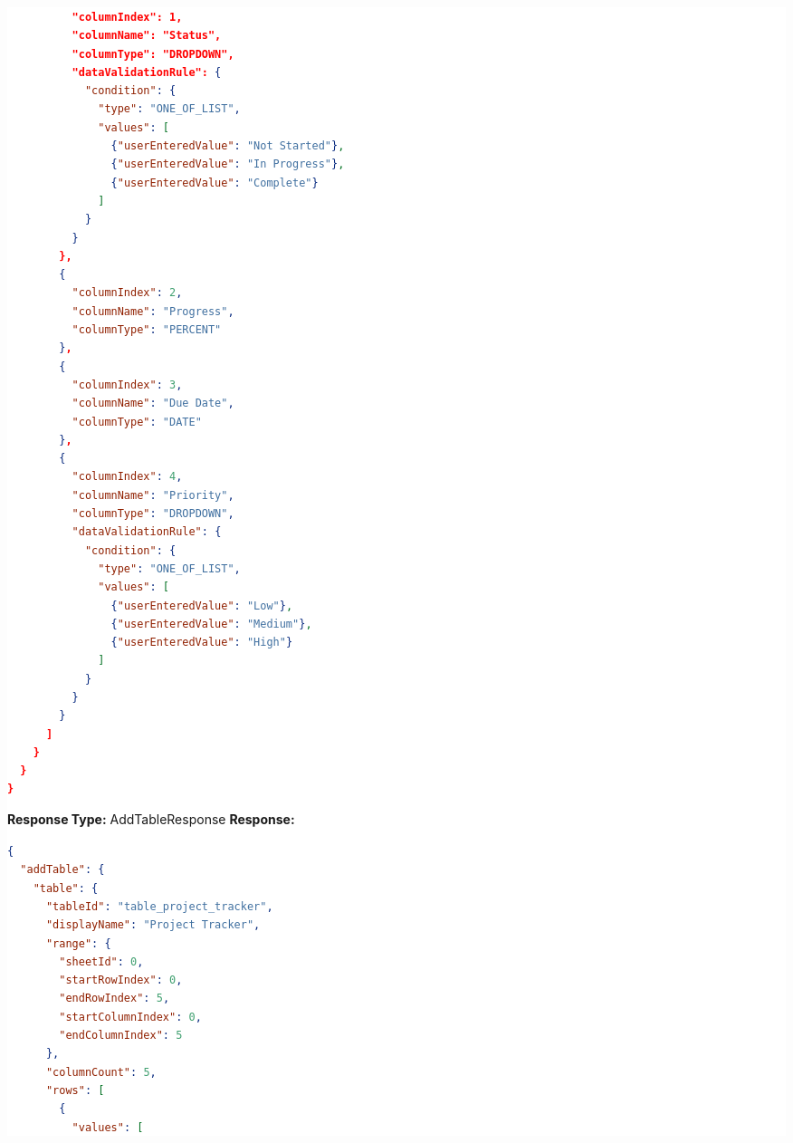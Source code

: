 ```json
          "columnIndex": 1,
          "columnName": "Status",
          "columnType": "DROPDOWN",
          "dataValidationRule": {
            "condition": {
              "type": "ONE_OF_LIST",
              "values": [
                {"userEnteredValue": "Not Started"},
                {"userEnteredValue": "In Progress"},
                {"userEnteredValue": "Complete"}
              ]
            }
          }
        },
        {
          "columnIndex": 2,
          "columnName": "Progress",
          "columnType": "PERCENT"
        },
        {
          "columnIndex": 3,
          "columnName": "Due Date",
          "columnType": "DATE"
        },
        {
          "columnIndex": 4,
          "columnName": "Priority",
          "columnType": "DROPDOWN",
          "dataValidationRule": {
            "condition": {
              "type": "ONE_OF_LIST",
              "values": [
                {"userEnteredValue": "Low"},
                {"userEnteredValue": "Medium"},
                {"userEnteredValue": "High"}
              ]
            }
          }
        }
      ]
    }
  }
}
```

**Response Type:** AddTableResponse
**Response:**
```json
{
  "addTable": {
    "table": {
      "tableId": "table_project_tracker",
      "displayName": "Project Tracker",
      "range": {
        "sheetId": 0,
        "startRowIndex": 0,
        "endRowIndex": 5,
        "startColumnIndex": 0,
        "endColumnIndex": 5
      },
      "columnCount": 5,
      "rows": [
        {
          "values": [
```